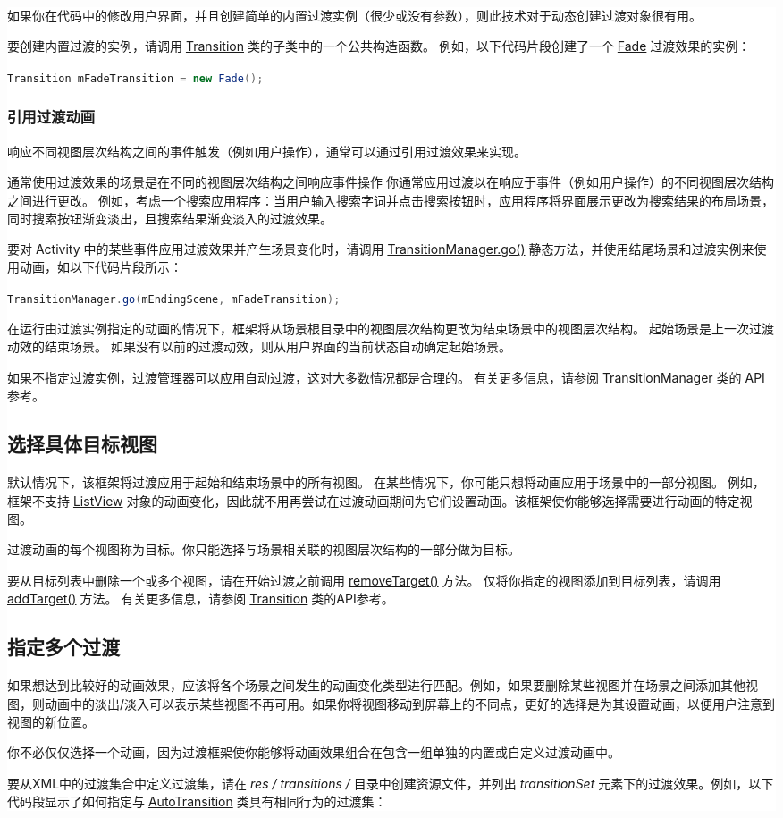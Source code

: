 如果你在代码中的修改用户界面，并且创建简单的内置过渡实例（很少或没有参数），则此技术对于动态创建过渡对象很有用。

要创建内置过渡的实例，请调用 [Transition](https://developer.android.google.cn/reference/android/transition/Transition.html) 类的子类中的一个公共构造函数。 例如，以下代码片段创建了一个 [Fade](https://developer.android.google.cn/reference/android/transition/Fade.html) 过渡效果的实例：

```java
Transition mFadeTransition = new Fade();
```

### 引用过渡动画

响应不同视图层次结构之间的事件触发（例如用户操作），通常可以通过引用过渡效果来实现。

通常使用过渡效果的场景是在不同的视图层次结构之间响应事件操作
你通常应用过渡以在响应于事件（例如用户操作）的不同视图层次结构之间进行更改。 例如，考虑一个搜索应用程序：当用户输入搜索字词并点击搜索按钮时，应用程序将界面展示更改为搜索结果的布局场景，同时搜索按钮渐变淡出，且搜索结果渐变淡入的过渡效果。

要对 Activity 中的某些事件应用过渡效果并产生场景变化时，请调用 [TransitionManager.go()](https://developer.android.google.cn/reference/android/transition/TransitionManager.html#go(android.transition.Scene)) 静态方法，并使用结尾场景和过渡实例来使用动画，如以下代码片段所示：

```java
TransitionManager.go(mEndingScene, mFadeTransition);
```

在运行由过渡实例指定的动画的情况下，框架将从场景根目录中的视图层次结构更改为结束场景中的视图层次结构。 起始场景是上一次过渡动效的结束场景。 如果没有以前的过渡动效，则从用户界面的当前状态自动确定起始场景。

如果不指定过渡实例，过渡管理器可以应用自动过渡，这对大多数情况都是合理的。 有关更多信息，请参阅 [TransitionManager](https://developer.android.google.cn/reference/android/transition/TransitionManager.html) 类的 API 参考。


## 选择具体目标视图

默认情况下，该框架将过渡应用于起始和结束场景中的所有视图。 在某些情况下，你可能只想将动画应用于场景中的一部分视图。 例如，框架不支持 [ListView](https://developer.android.google.cn/reference/android/widget/ListView.html) 对象的动画变化，因此就不用再尝试在过渡动画期间为它们设置动画。该框架使你能够选择需要进行动画的特定视图。

过渡动画的每个视图称为目标。你只能选择与场景相关联的视图层次结构的一部分做为目标。

要从目标列表中删除一个或多个视图，请在开始过渡之前调用 [removeTarget()](https://developer.android.google.cn/reference/android/transition/Transition.html#removeTarget) 方法。 仅将你指定的视图添加到目标列表，请调用 [addTarget()](https://developer.android.google.cn/reference/android/transition/Transition.html#addTarget(android.view.View)) 方法。 有关更多信息，请参阅 [Transition](https://developer.android.google.cn/reference/android/transition/Transition.html) 类的API参考。


## 指定多个过渡

如果想达到比较好的动画效果，应该将各个场景之间发生的动画变化类型进行匹配。例如，如果要删除某些视图并在场景之间添加其他视图，则动画中的淡出/淡入可以表示某些视图不再可用。如果你将视图移动到屏幕上的不同点，更好的选择是为其设置动画，以便用户注意到视图的新位置。

你不必仅仅选择一个动画，因为过渡框架使你能够将动画效果组合在包含一组单独的内置或自定义过渡动画中。

要从XML中的过渡集合中定义过渡集，请在 *res / transitions /* 目录中创建资源文件，并列出 *transitionSet* 元素下的过渡效果。例如，以下代码段显示了如何指定与 [AutoTransition](https://developer.android.google.cn/reference/android/transition/AutoTransition.html) 类具有相同行为的过渡集：
	